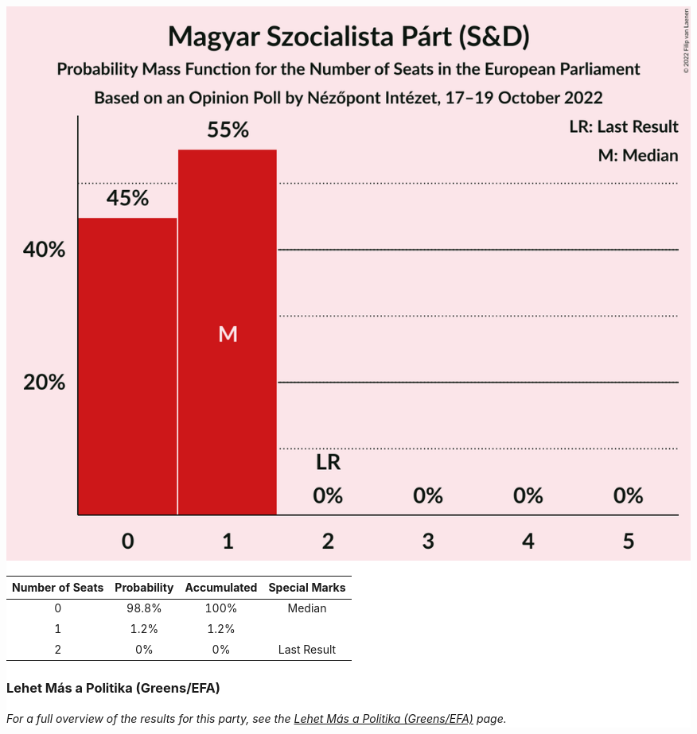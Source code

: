 ![Graph with seats probability mass function not yet produced](2022-10-19-NézőpontIntézet-seats-pmf-magyarszocialistapártsd.png "Seats Probability Mass Function")

| Number of Seats | Probability | Accumulated | Special Marks |
|:---------------:|:-----------:|:-----------:|:-------------:|
| 0 | 98.8% | 100% | Median |
| 1 | 1.2% | 1.2% |  |
| 2 | 0% | 0% | Last Result |

### Lehet Más a Politika (Greens/EFA)

*For a full overview of the results for this party, see the [Lehet Más a Politika (Greens/EFA)](party-lehetmásapolitikagreensefa.html) page.*
